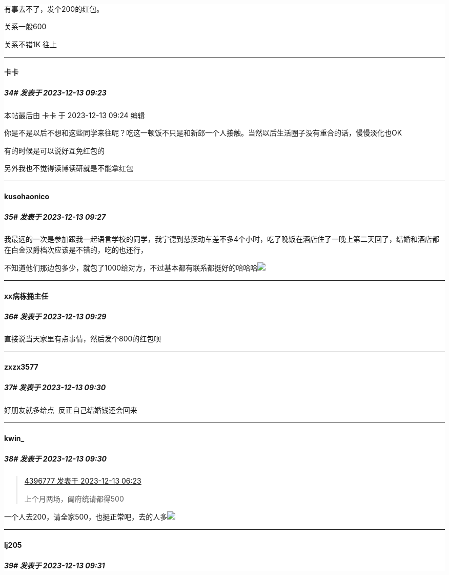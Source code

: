 有事去不了，发个200的红包。

关系一般600  

关系不错1K 往上

*****

####  卡卡  
##### 34#       发表于 2023-12-13 09:23

 本帖最后由 卡卡 于 2023-12-13 09:24 编辑 

你是不是以后不想和这些同学来往呢？吃这一顿饭不只是和新郎一个人接触。当然以后生活圈子没有重合的话，慢慢淡化也OK

有的时候是可以说好互免红包的

另外我也不觉得读博读研就是不能拿红包

*****

####  kusohaonico  
##### 35#       发表于 2023-12-13 09:27

我最远的一次是参加跟我一起语言学校的同学，我宁德到慈溪动车差不多4个小时，吃了晚饭在酒店住了一晚上第二天回了，结婚和酒店都在白金汉爵档次应该是不错的，吃的也还行，

不知道他们那边包多少，就包了1000给对方，不过基本都有联系都挺好的哈哈哈<img src="https://static.saraba1st.com/image/smiley/face2017/066.png" referrerpolicy="no-referrer">

*****

####  xx病栋捅主任  
##### 36#       发表于 2023-12-13 09:29

直接说当天家里有点事情，然后发个800的红包呗

*****

####  zxzx3577  
##### 37#       发表于 2023-12-13 09:30

好朋友就多给点  反正自己结婚钱还会回来

*****

####  kwin_  
##### 38#       发表于 2023-12-13 09:30

<blockquote><a href="httphttps://bbs.saraba1st.com/2b/forum.php?mod=redirect&amp;goto=findpost&amp;pid=63311087&amp;ptid=2163929" target="_blank">4396777 发表于 2023-12-13 06:23</a>

上个月两场，阖府统请都得500</blockquote>
一个人去200，请全家500，也挺正常吧，去的人多<img src="https://static.saraba1st.com/image/smiley/face2017/066.png" referrerpolicy="no-referrer">

*****

####  lj205  
##### 39#       发表于 2023-12-13 09:31
